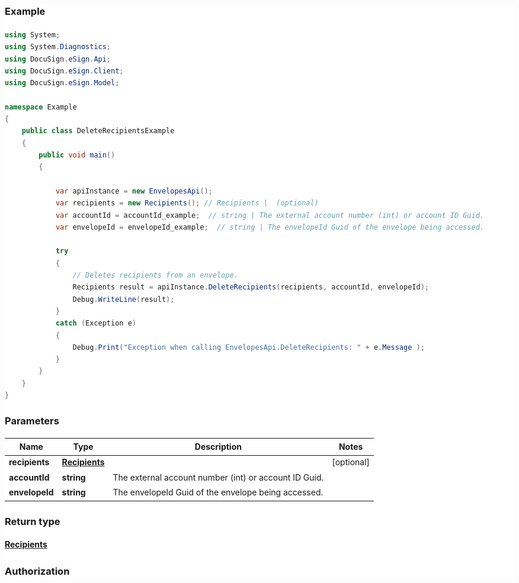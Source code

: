 ### Example
```csharp
using System;
using System.Diagnostics;
using DocuSign.eSign.Api;
using DocuSign.eSign.Client;
using DocuSign.eSign.Model;

namespace Example
{
    public class DeleteRecipientsExample
    {
        public void main()
        {
            
            var apiInstance = new EnvelopesApi();
            var recipients = new Recipients(); // Recipients |  (optional) 
            var accountId = accountId_example;  // string | The external account number (int) or account ID Guid.
            var envelopeId = envelopeId_example;  // string | The envelopeId Guid of the envelope being accessed.

            try
            {
                // Deletes recipients from an envelope.
                Recipients result = apiInstance.DeleteRecipients(recipients, accountId, envelopeId);
                Debug.WriteLine(result);
            }
            catch (Exception e)
            {
                Debug.Print("Exception when calling EnvelopesApi.DeleteRecipients: " + e.Message );
            }
        }
    }
}
```

### Parameters

Name | Type | Description  | Notes
------------- | ------------- | ------------- | -------------
 **recipients** | [**Recipients**](Recipients.md)|  | [optional] 
 **accountId** | **string**| The external account number (int) or account ID Guid. | 
 **envelopeId** | **string**| The envelopeId Guid of the envelope being accessed. | 

### Return type

[**Recipients**](Recipients.md)

### Authorization
